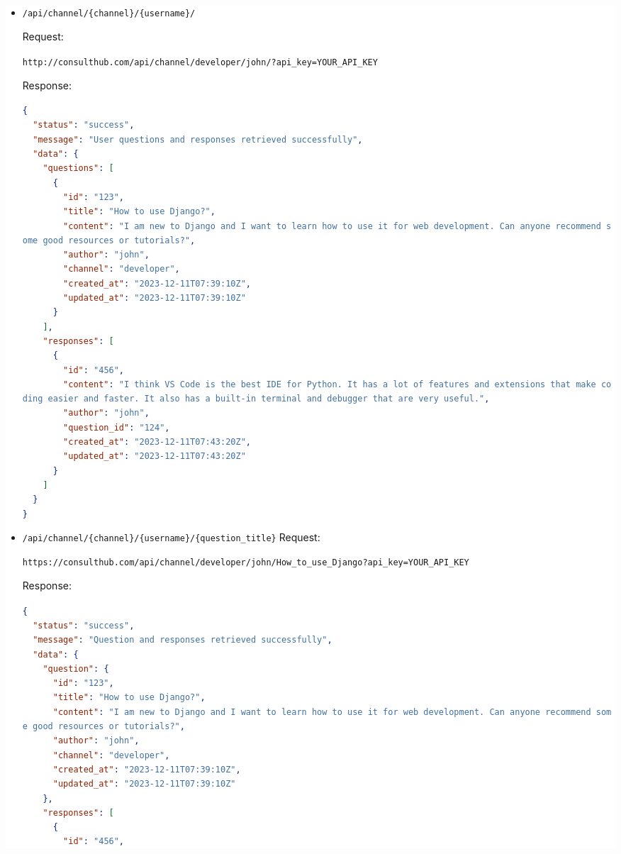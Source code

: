 - `/api/channel/{channel}/{username}/`

  Request:

  `http://consulthub.com/api/channel/developer/john/?api_key=YOUR_API_KEY`

  Response:

  ```json
  {
    "status": "success",
    "message": "User questions and responses retrieved successfully",
    "data": {
      "questions": [
        {
          "id": "123",
          "title": "How to use Django?",
          "content": "I am new to Django and I want to learn how to use it for web development. Can anyone recommend some good resources or tutorials?",
          "author": "john",
          "channel": "developer",
          "created_at": "2023-12-11T07:39:10Z",
          "updated_at": "2023-12-11T07:39:10Z"
        }
      ],
      "responses": [
        {
          "id": "456",
          "content": "I think VS Code is the best IDE for Python. It has a lot of features and extensions that make coding easier and faster. It also has a built-in terminal and debugger that are very useful.",
          "author": "john",
          "question_id": "124",
          "created_at": "2023-12-11T07:43:20Z",
          "updated_at": "2023-12-11T07:43:20Z"
        }
      ]
    }
  }
  ```

- `/api/channel/{channel}/{username}/{question_title}`
  Request:

  `https://consulthub.com/api/channel/developer/john/How_to_use_Django?api_key=YOUR_API_KEY`

  Response:

  ```json
  {
    "status": "success",
    "message": "Question and responses retrieved successfully",
    "data": {
      "question": {
        "id": "123",
        "title": "How to use Django?",
        "content": "I am new to Django and I want to learn how to use it for web development. Can anyone recommend some good resources or tutorials?",
        "author": "john",
        "channel": "developer",
        "created_at": "2023-12-11T07:39:10Z",
        "updated_at": "2023-12-11T07:39:10Z"
      },
      "responses": [
        {
          "id": "456",
  ```